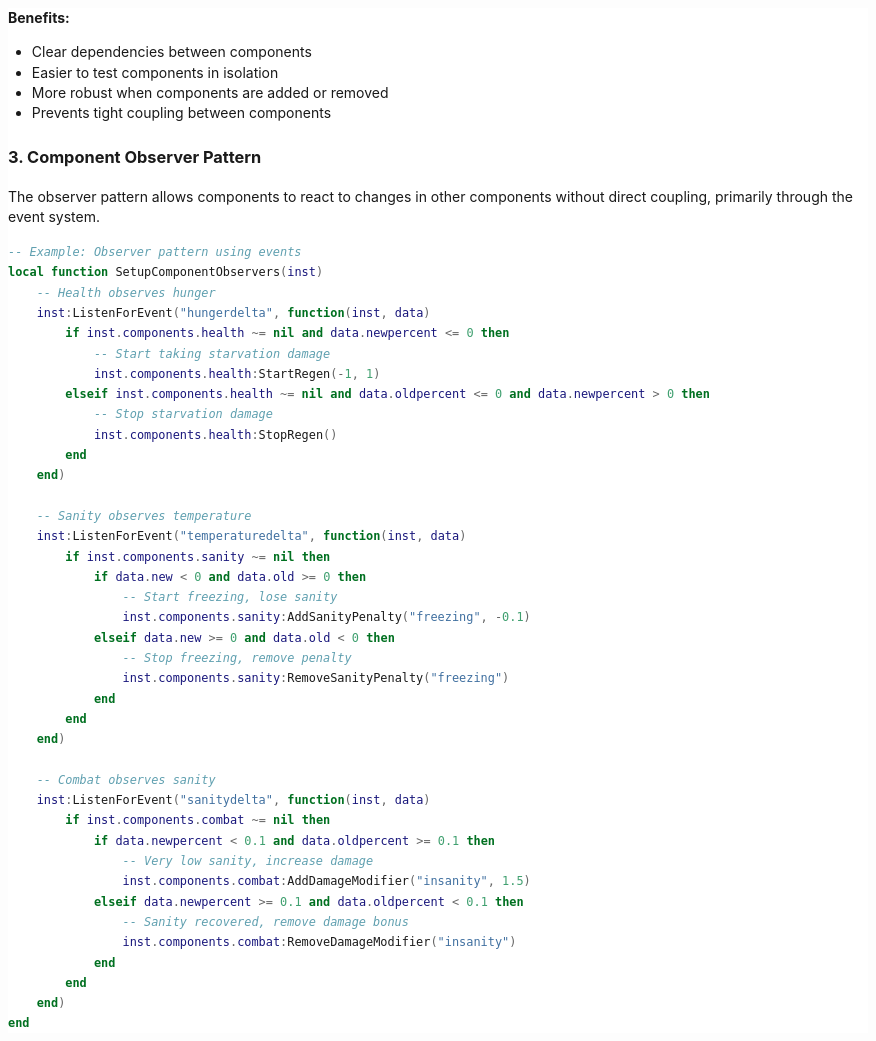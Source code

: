 **Benefits:**
- Clear dependencies between components
- Easier to test components in isolation
- More robust when components are added or removed
- Prevents tight coupling between components

### 3. Component Observer Pattern

The observer pattern allows components to react to changes in other components without direct coupling, primarily through the event system.

```lua
-- Example: Observer pattern using events
local function SetupComponentObservers(inst)
    -- Health observes hunger
    inst:ListenForEvent("hungerdelta", function(inst, data)
        if inst.components.health ~= nil and data.newpercent <= 0 then
            -- Start taking starvation damage
            inst.components.health:StartRegen(-1, 1)
        elseif inst.components.health ~= nil and data.oldpercent <= 0 and data.newpercent > 0 then
            -- Stop starvation damage
            inst.components.health:StopRegen()
        end
    end)
    
    -- Sanity observes temperature
    inst:ListenForEvent("temperaturedelta", function(inst, data)
        if inst.components.sanity ~= nil then
            if data.new < 0 and data.old >= 0 then
                -- Start freezing, lose sanity
                inst.components.sanity:AddSanityPenalty("freezing", -0.1)
            elseif data.new >= 0 and data.old < 0 then
                -- Stop freezing, remove penalty
                inst.components.sanity:RemoveSanityPenalty("freezing")
            end
        end
    end)
    
    -- Combat observes sanity
    inst:ListenForEvent("sanitydelta", function(inst, data)
        if inst.components.combat ~= nil then
            if data.newpercent < 0.1 and data.oldpercent >= 0.1 then
                -- Very low sanity, increase damage
                inst.components.combat:AddDamageModifier("insanity", 1.5)
            elseif data.newpercent >= 0.1 and data.oldpercent < 0.1 then
                -- Sanity recovered, remove damage bonus
                inst.components.combat:RemoveDamageModifier("insanity")
            end
        end
    end)
end
```
